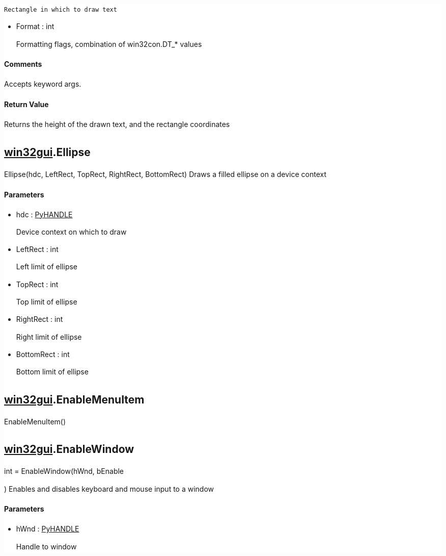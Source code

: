     Rectangle in which to draw text

  - Format : int

    Formatting flags, combination of win32con\.DT\_\* values

#### Comments

Accepts keyword args\.

#### Return Value
Returns the height of the drawn text, and the rectangle coordinates


## [win32gui](win32gui.md#win32gui)\.Ellipse

Ellipse\(hdc, LeftRect, TopRect, RightRect, BottomRect\)
Draws a filled ellipse on a device context

#### Parameters

  - hdc : [PyHANDLE](PyHANDLE.md)

    Device context on which to draw

  - LeftRect : int

    Left limit of ellipse

  - TopRect : int

    Top limit of ellipse

  - RightRect : int

    Right limit of ellipse

  - BottomRect : int

    Bottom limit of ellipse


## [win32gui](win32gui.md#win32gui)\.EnableMenuItem

EnableMenuItem\(\)



## [win32gui](win32gui.md#win32gui)\.EnableWindow

int = EnableWindow\(hWnd, bEnable

\)
Enables and disables keyboard and mouse input to a window

#### Parameters

  - hWnd : [PyHANDLE](PyHANDLE.md)

    Handle to window
